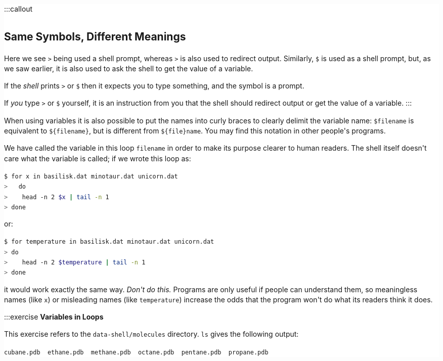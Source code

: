 :::callout

## Same Symbols, Different Meanings

Here we see `>` being used a shell prompt, whereas `>` is also
used to redirect output.
Similarly, `$` is used as a shell prompt, but, as we saw earlier,
it is also used to ask the shell to get the value of a variable.

If the *shell* prints `>` or `$` then it expects you to type something,
and the symbol is a prompt.

If *you* type `>` or `$` yourself, it is an instruction from you that
the shell should redirect output or get the value of a variable.
:::


When using variables it is also
possible to put the names into curly braces to clearly delimit the variable
name: `$filename` is equivalent to `${filename}`, but is different from
`${file}name`. You may find this notation in other people's programs.

We have called the variable in this loop `filename`
in order to make its purpose clearer to human readers.
The shell itself doesn't care what the variable is called;
if we wrote this loop as:

```bash
$ for x in basilisk.dat minotaur.dat unicorn.dat
>   do
>    head -n 2 $x | tail -n 1
> done
```

or:

```bash
$ for temperature in basilisk.dat minotaur.dat unicorn.dat
> do
>    head -n 2 $temperature | tail -n 1
> done
```

it would work exactly the same way.
*Don't do this.*
Programs are only useful if people can understand them,
so meaningless names (like `x`) or misleading names (like `temperature`)
increase the odds that the program won't do what its readers think it does.

:::exercise
**Variables in Loops**

This exercise refers to the `data-shell/molecules` directory.
`ls` gives the following output:

```bash
cubane.pdb  ethane.pdb  methane.pdb  octane.pdb  pentane.pdb  propane.pdb
```
